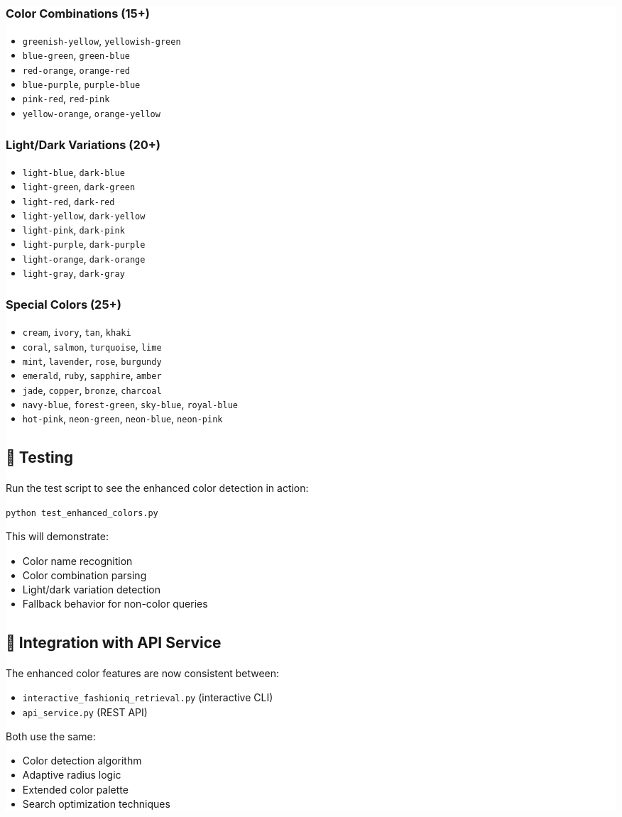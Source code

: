 ### Color Combinations (15+)
- `greenish-yellow`, `yellowish-green`
- `blue-green`, `green-blue`
- `red-orange`, `orange-red`
- `blue-purple`, `purple-blue`
- `pink-red`, `red-pink`
- `yellow-orange`, `orange-yellow`

### Light/Dark Variations (20+)
- `light-blue`, `dark-blue`
- `light-green`, `dark-green`
- `light-red`, `dark-red`
- `light-yellow`, `dark-yellow`
- `light-pink`, `dark-pink`
- `light-purple`, `dark-purple`
- `light-orange`, `dark-orange`
- `light-gray`, `dark-gray`

### Special Colors (25+)
- `cream`, `ivory`, `tan`, `khaki`
- `coral`, `salmon`, `turquoise`, `lime`
- `mint`, `lavender`, `rose`, `burgundy`
- `emerald`, `ruby`, `sapphire`, `amber`
- `jade`, `copper`, `bronze`, `charcoal`
- `navy-blue`, `forest-green`, `sky-blue`, `royal-blue`
- `hot-pink`, `neon-green`, `neon-blue`, `neon-pink`

## 🧪 Testing

Run the test script to see the enhanced color detection in action:

```bash
python test_enhanced_colors.py
```

This will demonstrate:
- Color name recognition
- Color combination parsing
- Light/dark variation detection
- Fallback behavior for non-color queries

## 🔄 Integration with API Service

The enhanced color features are now consistent between:
- `interactive_fashioniq_retrieval.py` (interactive CLI)
- `api_service.py` (REST API)

Both use the same:
- Color detection algorithm
- Adaptive radius logic
- Extended color palette
- Search optimization techniques
